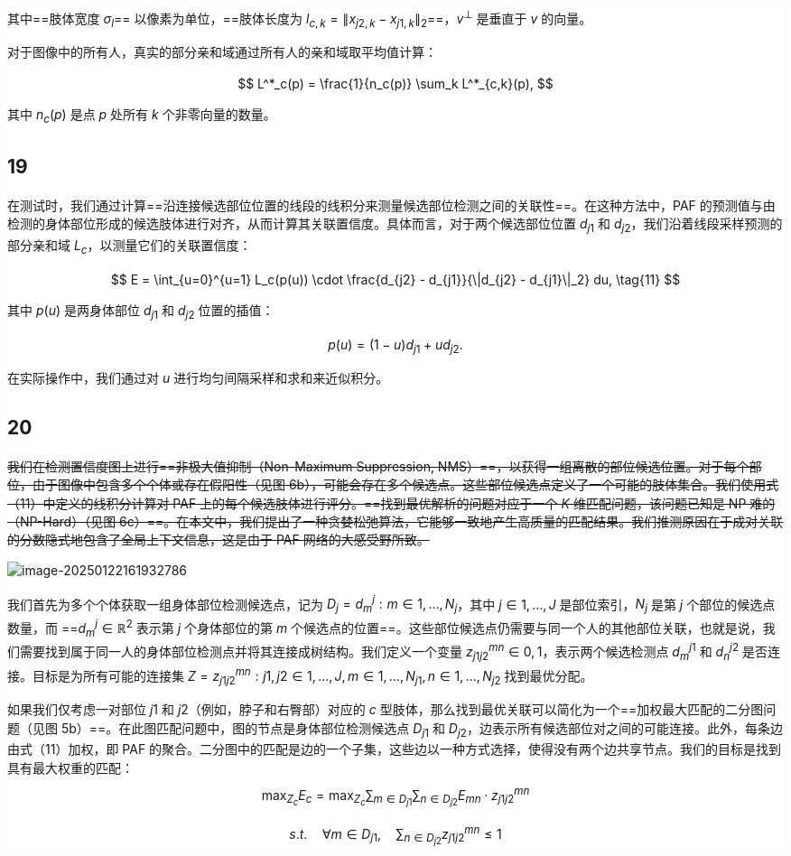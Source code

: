 其中==肢体宽度 $\sigma_l$== 以像素为单位，==肢体长度为 $l_{c,k} = \|x_{j2,k} - x_{j1,k}\|_2$==，$v^\perp$ 是垂直于 $v$ 的向量。

对于图像中的所有人，真实的部分亲和域通过所有人的亲和域取平均值计算：

$$
L^*_c(p) = \frac{1}{n_c(p)} \sum_k L^*_{c,k}(p),
$$

其中 $n_c(p)$ 是点 $p$ 处所有 $k$ 个非零向量的数量。

## 19

在测试时，我们通过计算==沿连接候选部位位置的线段的线积分来测量候选部位检测之间的关联性==。在这种方法中，PAF 的预测值与由检测的身体部位形成的候选肢体进行对齐，从而计算其关联置信度。具体而言，对于两个候选部位位置 $d_{j1}$ 和 $d_{j2}$，我们沿着线段采样预测的部分亲和域 $L_c$，以测量它们的关联置信度：

$$
E = \int_{u=0}^{u=1} L_c(p(u)) \cdot \frac{d_{j2} - d_{j1}}{\|d_{j2} - d_{j1}\|_2} du, \tag{11}
$$

其中 $p(u)$ 是两身体部位 $d_{j1}$ 和 $d_{j2}$ 位置的插值：

$$
p(u) = (1 - u) d_{j1} + u d_{j2}.
$$

在实际操作中，我们通过对 $u$ 进行均匀间隔采样和求和来近似积分。

## 20

~~我们在检测置信度图上进行==非极大值抑制（Non-Maximum Suppression, NMS）==，以获得一组离散的部位候选位置。对于每个部位，由于图像中包含多个个体或存在假阳性（见图 6b），可能会存在多个候选点。这些部位候选点定义了一个可能的肢体集合。我们使用式（11）中定义的线积分计算对 PAF 上的每个候选肢体进行评分。==找到最优解析的问题对应于一个 $K$ 维匹配问题，该问题已知是 NP 难的（NP-Hard）（见图 6c）==。在本文中，我们提出了一种贪婪松弛算法，它能够一致地产生高质量的匹配结果。我们推测原因在于成对关联的分数隐式地包含了全局上下文信息，这是由于 PAF 网络的大感受野所致。~~

![image-20250122161932786](C:/Users/hands/Desktop/Weekly-Schedule/Term1Week17/assets/image-20250122161932786.png)

我们首先为多个个体获取一组身体部位检测候选点，记为 $D_j = {d_m^j : m \in {1, \dots, N_j}}$，其中 $j \in {1, \dots, J}$ 是部位索引，$N_j$ 是第 $j$ 个部位的候选点数量，而 ==$d_m^j \in \mathbb{R}^2$ 表示第 $j$ 个身体部位的第 $m$ 个候选点的位置==。这些部位候选点仍需要与同一个人的其他部位关联，也就是说，我们需要找到属于同一人的身体部位检测点并将其连接成树结构。我们定义一个变量 $z_{j1j2}^{mn} \in {0, 1}$，表示两个候选检测点 $d_m^{j1}$ 和 $d_n^{j2}$ 是否连接。目标是为所有可能的连接集 $Z = {z_{j1j2}^{mn} : j1, j2 \in {1, \dots, J}, m \in {1, \dots, N_{j1}}, n \in {1, \dots, N_{j2}}}$ 找到最优分配。

如果我们仅考虑一对部位 $j1$ 和 $j2$（例如，脖子和右臀部）对应的 $c$ 型肢体，那么找到最优关联可以简化为一个==加权最大匹配的二分图问题（见图 5b）==。在此图匹配问题中，图的节点是身体部位检测候选点 $D_{j1}$ 和 $D_{j2}$，边表示所有候选部位对之间的可能连接。此外，每条边由式（11）加权，即 PAF 的聚合。二分图中的匹配是边的一个子集，这些边以一种方式选择，使得没有两个边共享节点。我们的目标是找到具有最大权重的匹配：
$$
\max_{Z_c} E_c = \max_{Z_c} \sum_{m \in D_{j1}} \sum_{n \in D_{j2}} E_{mn} \cdot z_{j1j2}^{mn} \tag{13}
$$

$$
s.t. \quad \forall m \in D_{j1}, \quad \sum_{n \in D_{j2}} z_{j1j2}^{mn} \leq 1 \tag{14}
$$

